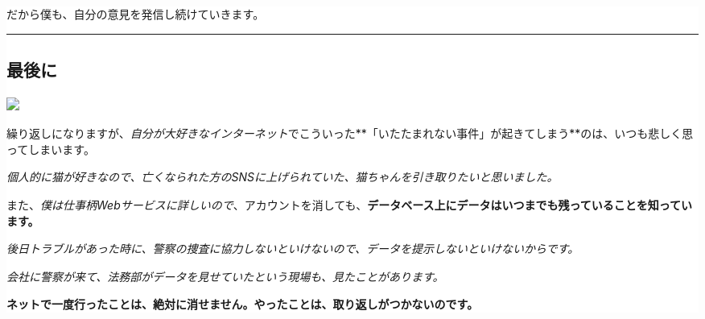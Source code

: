 だから僕も、自分の意見を発信し続けていきます。

---

## 最後に

![](/images/blog/2020.05.19-01.jpg)

繰り返しになりますが、*自分が大好きなインターネット*でこういった**「いたたまれない事件」が起きてしまう**のは、いつも悲しく思ってしまいます。

*個人的に猫が好きなので、亡くなられた方のSNSに上げられていた、猫ちゃんを引き取りたいと思いました。*

また、*僕は仕事柄Webサービスに詳しいので*、アカウントを消しても、**データベース上にデータはいつまでも残っていることを知っています。**

*後日トラブルがあった時に、警察の捜査に協力しないといけないので、データを提示しないといけないからです。*

*会社に警察が来て、法務部がデータを見せていたという現場も、見たことがあります。*

**ネットで一度行ったことは、絶対に消せません。やったことは、取り返しがつかないのです。**
